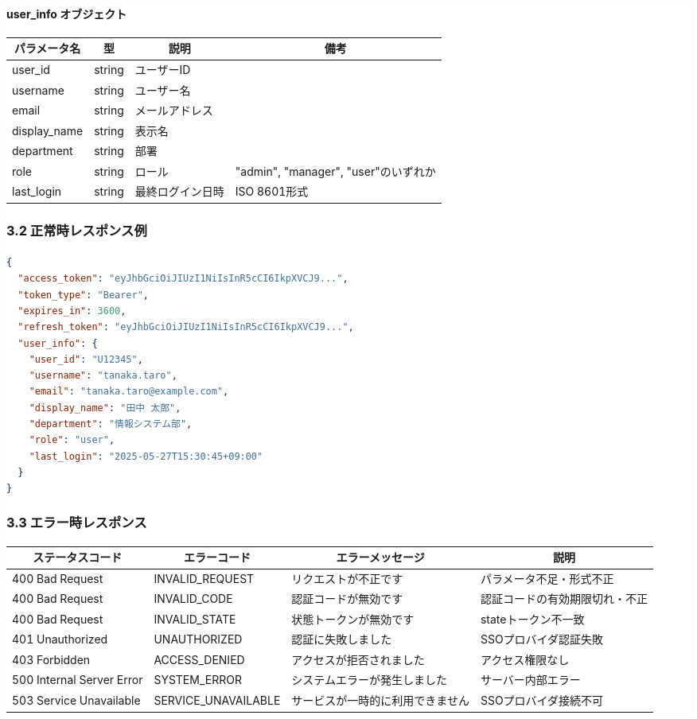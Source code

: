 #### user_info オブジェクト

| パラメータ名 | 型 | 説明 | 備考 |
|------------|------|------|------|
| user_id | string | ユーザーID | |
| username | string | ユーザー名 | |
| email | string | メールアドレス | |
| display_name | string | 表示名 | |
| department | string | 部署 | |
| role | string | ロール | "admin", "manager", "user"のいずれか |
| last_login | string | 最終ログイン日時 | ISO 8601形式 |

### 3.2 正常時レスポンス例

```json
{
  "access_token": "eyJhbGciOiJIUzI1NiIsInR5cCI6IkpXVCJ9...",
  "token_type": "Bearer",
  "expires_in": 3600,
  "refresh_token": "eyJhbGciOiJIUzI1NiIsInR5cCI6IkpXVCJ9...",
  "user_info": {
    "user_id": "U12345",
    "username": "tanaka.taro",
    "email": "tanaka.taro@example.com",
    "display_name": "田中 太郎",
    "department": "情報システム部",
    "role": "user",
    "last_login": "2025-05-27T15:30:45+09:00"
  }
}
```

### 3.3 エラー時レスポンス

| ステータスコード | エラーコード | エラーメッセージ | 説明 |
|----------------|------------|----------------|------|
| 400 Bad Request | INVALID_REQUEST | リクエストが不正です | パラメータ不足・形式不正 |
| 400 Bad Request | INVALID_CODE | 認証コードが無効です | 認証コードの有効期限切れ・不正 |
| 400 Bad Request | INVALID_STATE | 状態トークンが無効です | stateトークン不一致 |
| 401 Unauthorized | UNAUTHORIZED | 認証に失敗しました | SSOプロバイダ認証失敗 |
| 403 Forbidden | ACCESS_DENIED | アクセスが拒否されました | アクセス権限なし |
| 500 Internal Server Error | SYSTEM_ERROR | システムエラーが発生しました | サーバー内部エラー |
| 503 Service Unavailable | SERVICE_UNAVAILABLE | サービスが一時的に利用できません | SSOプロバイダ接続不可 |
